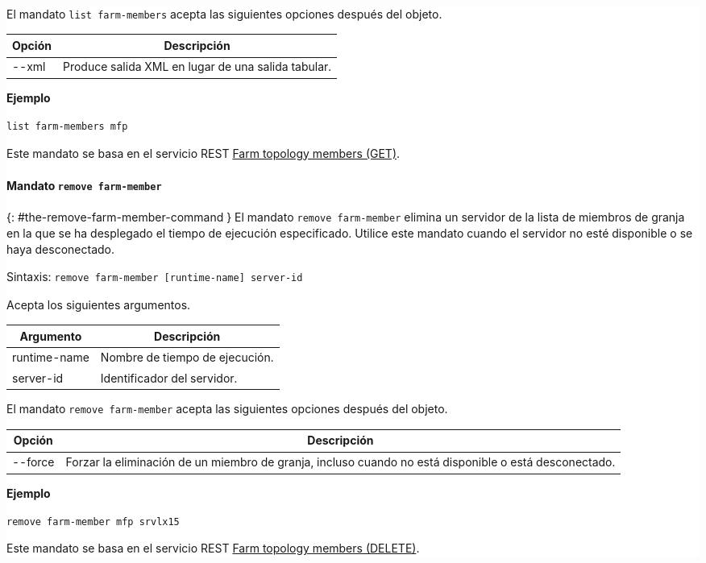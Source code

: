 El mandato `list farm-members` acepta las siguientes opciones después del objeto. 

| Opción | Descripción |
|--------|-------------|
| --xml | Produce salida XML en lugar de una salida tabular. |

**Ejemplo**

```bash
list farm-members mfp
```

Este mandato se basa en el servicio REST [Farm topology members (GET)](http://www.ibm.com/support/knowledgecenter/en/SSHS8R_8.0.0/com.ibm.worklight.apiref.doc/apiref/r_restapi_farm_topology_members_get.html?view=kc#Farm-topology-members--GET-).


#### Mandato `remove farm-member`
{: #the-remove-farm-member-command }
El mandato `remove farm-member` elimina un servidor de la lista de miembros de granja en la que se ha desplegado el tiempo de ejecución especificado. Utilice este mandato cuando el servidor no esté disponible o se haya desconectado. 

Sintaxis: `remove farm-member [runtime-name] server-id`

Acepta los siguientes argumentos. 

| Argumento | Descripción |
|----------|-------------|
| runtime-name | Nombre de tiempo de ejecución. |
| server-id | Identificador del servidor.  |

El mandato `remove farm-member` acepta las siguientes opciones después del objeto. 

| Opción | Descripción |
|--------|-------------|
| --force | Forzar la eliminación de un miembro de granja, incluso cuando no está disponible o está desconectado.  |

**Ejemplo**

```bash
remove farm-member mfp srvlx15
```

Este mandato se basa en el servicio REST [Farm topology members (DELETE)](http://www.ibm.com/support/knowledgecenter/en/SSHS8R_8.0.0/com.ibm.worklight.apiref.doc/apiref/r_restapi_farm_topology_members_delete.html?view=kc).

